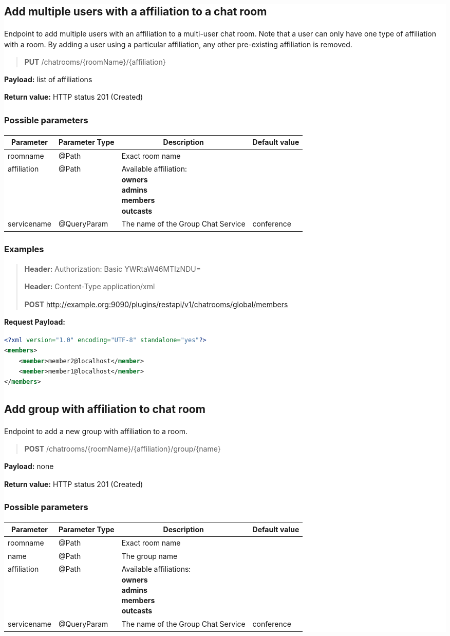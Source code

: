 ##  Add multiple users with a affiliation to a chat room
Endpoint to add multiple users with an affiliation to a multi-user chat room. Note that a user can only have one type of affiliation with a room. By adding a user using a particular affiliation, any other pre-existing affiliation is removed.
>**PUT** /chatrooms/{roomName}/{affiliation}

**Payload:** list of affiliations

**Return value:** HTTP status 201 (Created)

### Possible parameters

| Parameter    | 	Parameter Type | Description                                                                         | Default value |
|--------------|-----------------|-------------------------------------------------------------------------------------|---------------|
| roomname     | 	@Path	         | Exact room name                                                                     |               |
| affiliation  | 	@Path	         | Available affiliation: <br>**owners**  <br> **admins** <br> **members** <br> **outcasts** |               |
| servicename  | 	@QueryParam	   | The name of the Group Chat Service                                                  | conference    |

### Examples
>**Header:** Authorization: Basic YWRtaW46MTIzNDU=
>
>**Header:** Content-Type application/xml
>
>**POST** http://example.org:9090/plugins/restapi/v1/chatrooms/global/members
>
**Request Payload:**
```xml
<?xml version="1.0" encoding="UTF-8" standalone="yes"?>
<members>
    <member>member2@localhost</member>
    <member>member1@localhost</member>
</members>
```

##  Add group with affiliation to chat room
Endpoint to add a new group with affiliation to a room.
>**POST** /chatrooms/{roomName}/{affiliation}/group/{name}

**Payload:** none

**Return value:** HTTP status 201 (Created)

### Possible parameters

| Parameter   | Parameter Type | Description                                                                                | Default value |
|-------------|----------------|--------------------------------------------------------------------------------------------|---------------|
| roomname    | @Path          | Exact room name                                                                            |               |
| name        | @Path          | The group name                                                                             |               |
| affiliation | @Path          | Available affiliations: <br>**owners**  <br> **admins** <br> **members** <br> **outcasts** |               |
| servicename | @QueryParam    | The name of the Group Chat Service                                                         | conference    |

